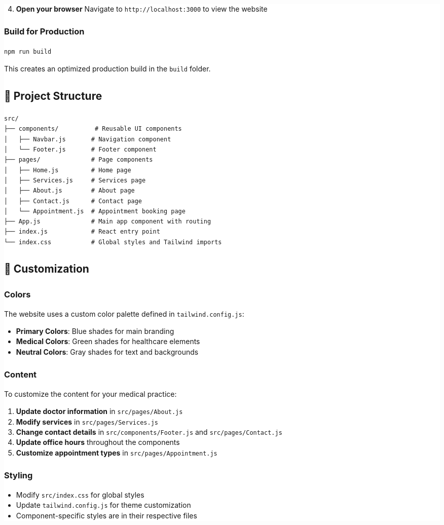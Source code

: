 4. **Open your browser**
   Navigate to `http://localhost:3000` to view the website

### Build for Production

```bash
npm run build
```

This creates an optimized production build in the `build` folder.

## 📁 Project Structure

```
src/
├── components/          # Reusable UI components
│   ├── Navbar.js       # Navigation component
│   └── Footer.js       # Footer component
├── pages/              # Page components
│   ├── Home.js         # Home page
│   ├── Services.js     # Services page
│   ├── About.js        # About page
│   ├── Contact.js      # Contact page
│   └── Appointment.js  # Appointment booking page
├── App.js              # Main app component with routing
├── index.js            # React entry point
└── index.css           # Global styles and Tailwind imports
```

## 🎨 Customization

### Colors
The website uses a custom color palette defined in `tailwind.config.js`:

- **Primary Colors**: Blue shades for main branding
- **Medical Colors**: Green shades for healthcare elements
- **Neutral Colors**: Gray shades for text and backgrounds

### Content
To customize the content for your medical practice:

1. **Update doctor information** in `src/pages/About.js`
2. **Modify services** in `src/pages/Services.js`
3. **Change contact details** in `src/components/Footer.js` and `src/pages/Contact.js`
4. **Update office hours** throughout the components
5. **Customize appointment types** in `src/pages/Appointment.js`

### Styling
- Modify `src/index.css` for global styles
- Update `tailwind.config.js` for theme customization
- Component-specific styles are in their respective files

